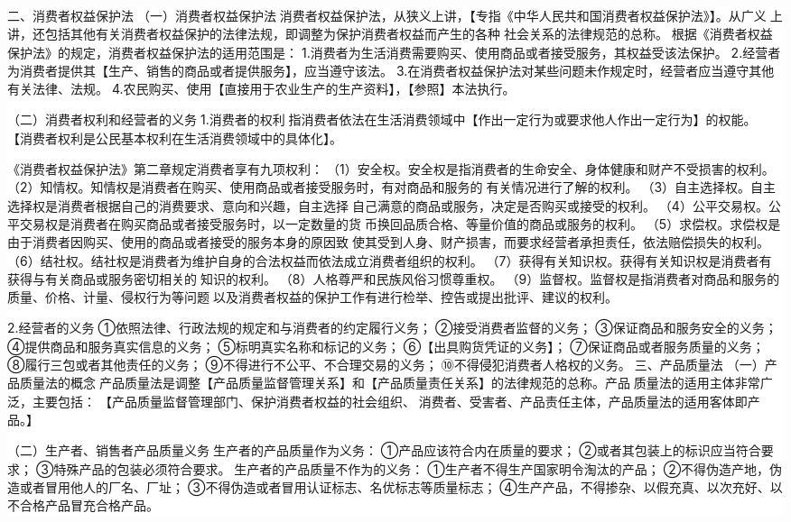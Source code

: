 
二、消费者权益保护法
（一）消费者权益保护法
消费者权益保护法，从狭义上讲，【专指《中华人民共和国消费者权益保护法》】。从广义
上讲，还包括其他有关消费者权益保护的法律法规，即调整为保护消费者权益而产生的各种
社会关系的法律规范的总称。
根据《消费者权益保护法》的规定，消费者权益保护法的适用范围是：
    1.消费者为生活消费需要购买、使用商品或者接受服务，其权益受该法保护。
    2.经营者为消费者提供其【生产、销售的商品或者提供服务】，应当遵守该法。
    3.在消费者权益保护法对某些问题未作规定时，经营者应当遵守其他有关法律、法规。
    4.农民购买、使用【直接用于农业生产的生产资料】，【参照】本法执行。

（二）消费者权利和经营者的义务
1.消费者的权利
    指消费者依法在生活消费领域中【作出一定行为或要求他人作出一定行为】的权能。
    【消费者权利是公民基本权利在生活消费领域中的具体化】。

《消费者权益保护法》第二章规定消费者享有九项权利：
    （1）安全权。安全权是指消费者的生命安全、身体健康和财产不受损害的权利。
    （2）知情权。知情权是消费者在购买、使用商品或者接受服务时，有对商品和服务的
    有关情况进行了解的权利。
    （3）自主选择权。自主选择权是消费者根据自己的消费要求、意向和兴趣，自主选择
    自己满意的商品或服务，决定是否购买或接受的权利。
    （4）公平交易权。公平交易权是消费者在购买商品或者接受服务时，以一定数量的货
    币换回品质合格、等量价值的商品或服务的权利。
    （5）求偿权。求偿权是由于消费者因购买、使用的商品或者接受的服务本身的原因致
    使其受到人身、财产损害，而要求经营者承担责任，依法赔偿损失的权利。
    （6）结社权。结社权是消费者为维护自身的合法权益而依法成立消费者组织的权利。
    （7）获得有关知识权。获得有关知识权是消费者有获得与有关商品或服务密切相关的
    知识的权利。
    （8）人格尊严和民族风俗习惯尊重权。
    （9）监督权。监督权是指消费者对商品和服务的质量、价格、计量、侵权行为等问题
    以及消费者权益的保护工作有进行检举、控告或提出批评、建议的权利。

2.经营者的义务
    ①依照法律、行政法规的规定和与消费者的约定履行义务；
    ②接受消费者监督的义务；
    ③保证商品和服务安全的义务；
    ④提供商品和服务真实信息的义务；
    ⑤标明真实名称和标记的义务；
    ⑥【出具购货凭证的义务】；
    ⑦保证商品或者服务质量的义务；
    ⑧履行三包或者其他责任的义务；
    ⑨不得进行不公平、不合理交易的义务；
    ⑩不得侵犯消费者人格权的义务。
三、产品质量法
（一）产品质量法的概念
产品质量法是调整【产品质量监督管理关系】和【产品质量责任关系】的法律规范的总称。产品
质量法的适用主体非常广泛，主要包括：
    【产品质量监督管理部门、保护消费者权益的社会组织、
    消费者、受害者、产品责任主体，产品质量法的适用客体即产品。】

（二）生产者、销售者产品质量义务
生产者的产品质量作为义务：
    ①产品应该符合内在质量的要求；
    ②或者其包装上的标识应当符合要求；
    ③特殊产品的包装必须符合要求。
生产者的产品质量不作为的义务：
    ①生产者不得生产国家明令淘汰的产品；
    ②不得伪造产地，伪造或者冒用他人的厂名、厂址；
    ③不得伪造或者冒用认证标志、名优标志等质量标志；
    ④生产产品，不得掺杂、以假充真、以次充好、以不合格产品冒充合格产品。
